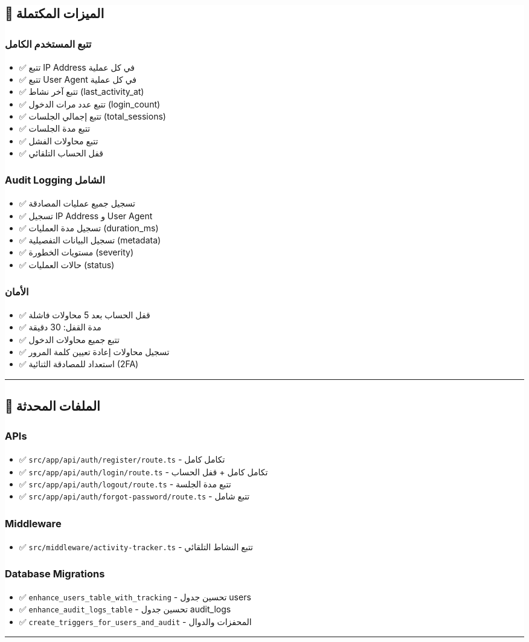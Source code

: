 
## 🎯 الميزات المكتملة

### تتبع المستخدم الكامل

- ✅ تتبع IP Address في كل عملية
- ✅ تتبع User Agent في كل عملية
- ✅ تتبع آخر نشاط (last_activity_at)
- ✅ تتبع عدد مرات الدخول (login_count)
- ✅ تتبع إجمالي الجلسات (total_sessions)
- ✅ تتبع مدة الجلسات
- ✅ تتبع محاولات الفشل
- ✅ قفل الحساب التلقائي

### Audit Logging الشامل

- ✅ تسجيل جميع عمليات المصادقة
- ✅ تسجيل IP Address و User Agent
- ✅ تسجيل مدة العمليات (duration_ms)
- ✅ تسجيل البيانات التفصيلية (metadata)
- ✅ مستويات الخطورة (severity)
- ✅ حالات العمليات (status)

### الأمان

- ✅ قفل الحساب بعد 5 محاولات فاشلة
- ✅ مدة القفل: 30 دقيقة
- ✅ تتبع جميع محاولات الدخول
- ✅ تسجيل محاولات إعادة تعيين كلمة المرور
- ✅ استعداد للمصادقة الثنائية (2FA)

---

## 📁 الملفات المحدثة

### APIs

- ✅ `src/app/api/auth/register/route.ts` - تكامل كامل
- ✅ `src/app/api/auth/login/route.ts` - تكامل كامل + قفل الحساب
- ✅ `src/app/api/auth/logout/route.ts` - تتبع مدة الجلسة
- ✅ `src/app/api/auth/forgot-password/route.ts` - تتبع شامل

### Middleware

- ✅ `src/middleware/activity-tracker.ts` - تتبع النشاط التلقائي

### Database Migrations

- ✅ `enhance_users_table_with_tracking` - تحسين جدول users
- ✅ `enhance_audit_logs_table` - تحسين جدول audit_logs
- ✅ `create_triggers_for_users_and_audit` - المحفزات والدوال

---